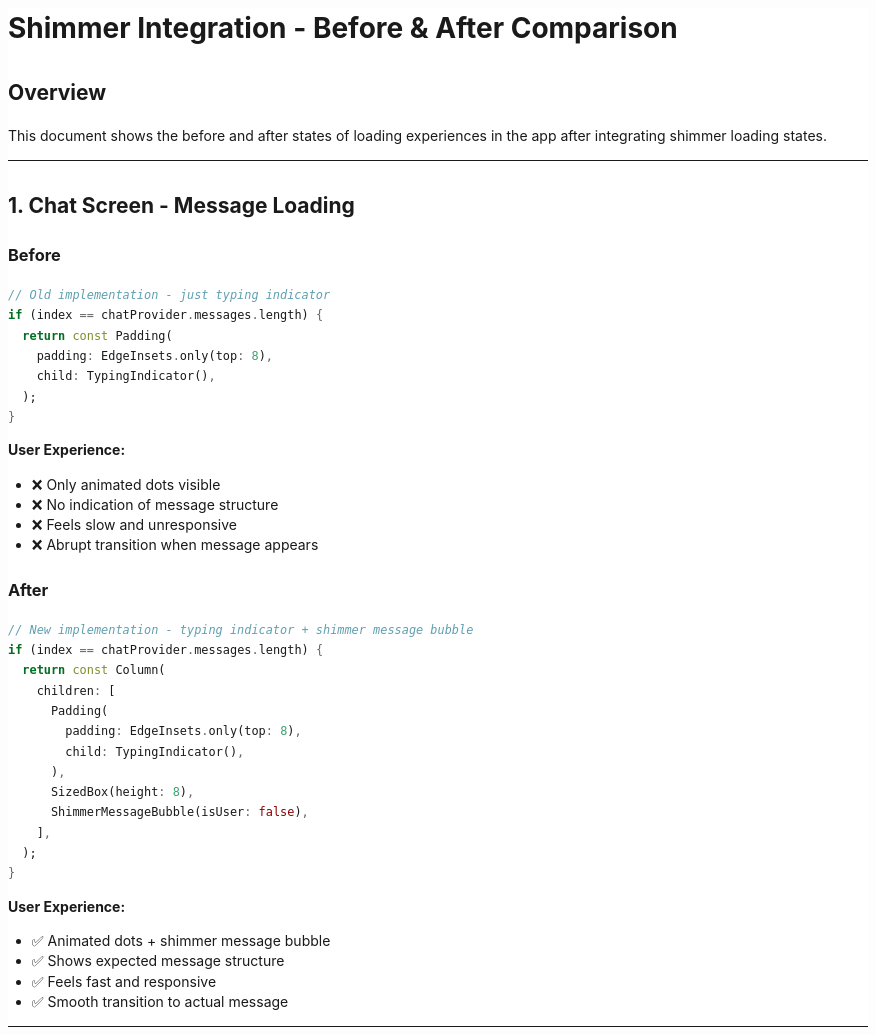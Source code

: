 # Shimmer Integration - Before & After Comparison

## Overview
This document shows the before and after states of loading experiences in the app after integrating shimmer loading states.

---

## 1. Chat Screen - Message Loading

### Before
```dart
// Old implementation - just typing indicator
if (index == chatProvider.messages.length) {
  return const Padding(
    padding: EdgeInsets.only(top: 8),
    child: TypingIndicator(),
  );
}
```

**User Experience:**
- ❌ Only animated dots visible
- ❌ No indication of message structure
- ❌ Feels slow and unresponsive
- ❌ Abrupt transition when message appears

### After
```dart
// New implementation - typing indicator + shimmer message bubble
if (index == chatProvider.messages.length) {
  return const Column(
    children: [
      Padding(
        padding: EdgeInsets.only(top: 8),
        child: TypingIndicator(),
      ),
      SizedBox(height: 8),
      ShimmerMessageBubble(isUser: false),
    ],
  );
}
```

**User Experience:**
- ✅ Animated dots + shimmer message bubble
- ✅ Shows expected message structure
- ✅ Feels fast and responsive
- ✅ Smooth transition to actual message

---